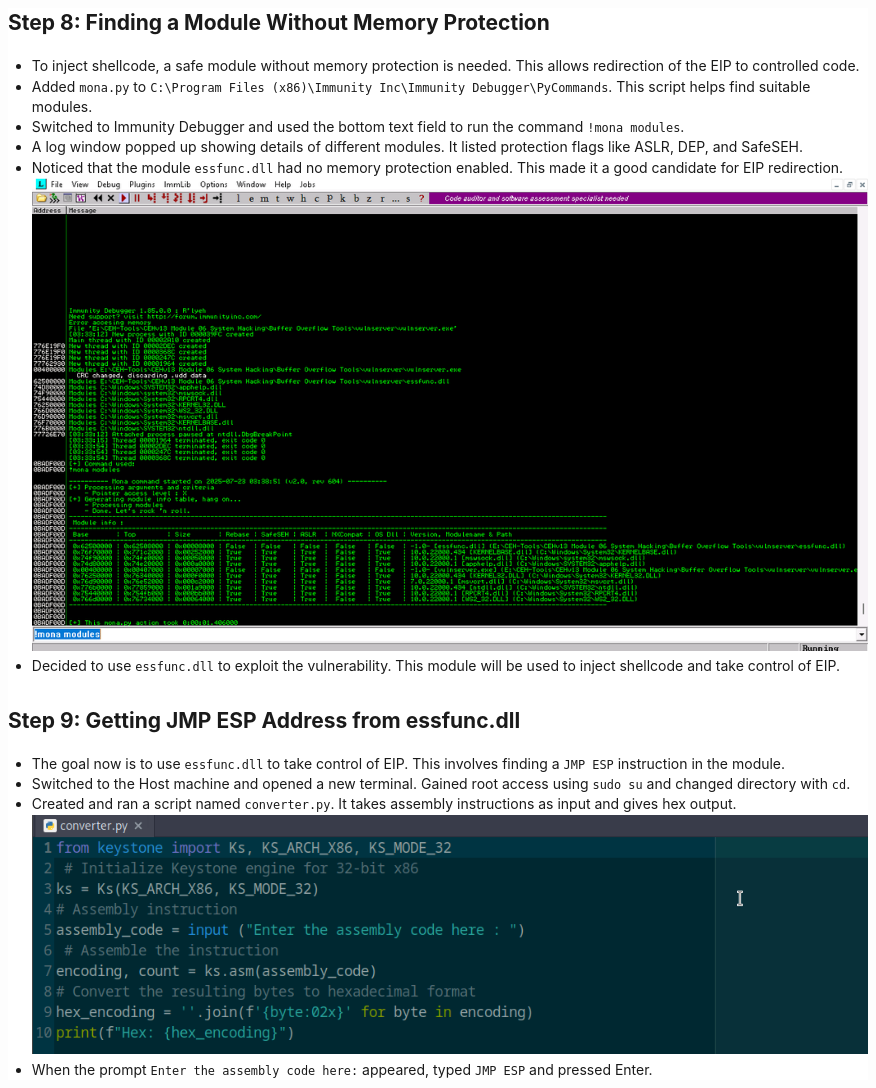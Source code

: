 ## Step 8: Finding a Module Without Memory Protection

- To inject shellcode, a safe module without memory protection is needed. This allows redirection of the EIP to controlled code.
- Added `mona.py` to `C:\Program Files (x86)\Immunity Inc\Immunity Debugger\PyCommands`. This script helps find suitable modules.
- Switched to Immunity Debugger and used the bottom text field to run the command `!mona modules`.
- A log window popped up showing details of different modules. It listed protection flags like ASLR, DEP, and SafeSEH.
- Noticed that the module `essfunc.dll` had no memory protection enabled. This made it a good candidate for EIP redirection.
 ![Mona](poc/step8.png)
- Decided to use `essfunc.dll` to exploit the vulnerability. This module will be used to inject shellcode and take control of EIP.

## Step 9: Getting JMP ESP Address from essfunc.dll

- The goal now is to use `essfunc.dll` to take control of EIP. This involves finding a `JMP ESP` instruction in the module.
- Switched to the Host machine and opened a new terminal. Gained root access using `sudo su` and changed directory with `cd`.
- Created and ran a script named `converter.py`. It takes assembly instructions as input and gives hex output.
 ![Converter](poc/step9a.png)
- When the prompt `Enter the assembly code here:` appeared, typed `JMP ESP` and pressed Enter.